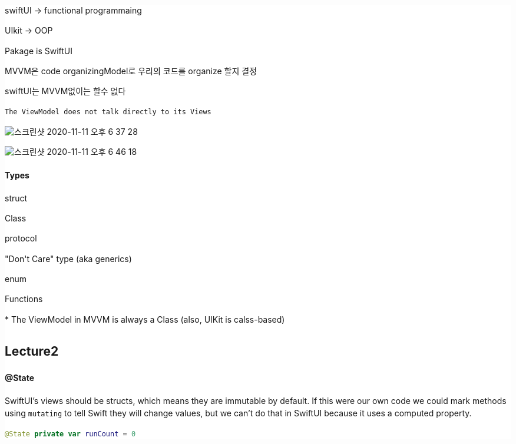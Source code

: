  swiftUI → functional programmaing

UIkit → OOP



Pakage is SwiftUI



MVVM은 code organizingModel로 우리의 코드를 organize 할지 결정

swiftUI는 MVVM없이는 할수 없다



```
The ViewModel does not talk directly to its Views
```



![스크린샷 2020-11-11 오후 6 37 28](https://user-images.githubusercontent.com/47776915/98794919-f61ad480-244c-11eb-88f3-944ebb150936.png)



![스크린샷 2020-11-11 오후 6 46 18](https://user-images.githubusercontent.com/47776915/98795948-32026980-244e-11eb-8058-ba30ae830fb7.png)



#### Types

struct

Class 

protocol

"Don't Care" type (aka generics)

enum

Functions 



\* The ViewModel in MVVM is always a Class (also, UIKit is calss-based)







## Lecture2



#### @State

SwiftUI’s views should be structs, which means they are immutable by default. If this were our own code we could mark methods using `mutating` to tell Swift they will change values, but we can’t do that in SwiftUI because it uses a computed property.

~~~swift
@State private var runCount = 0
~~~
